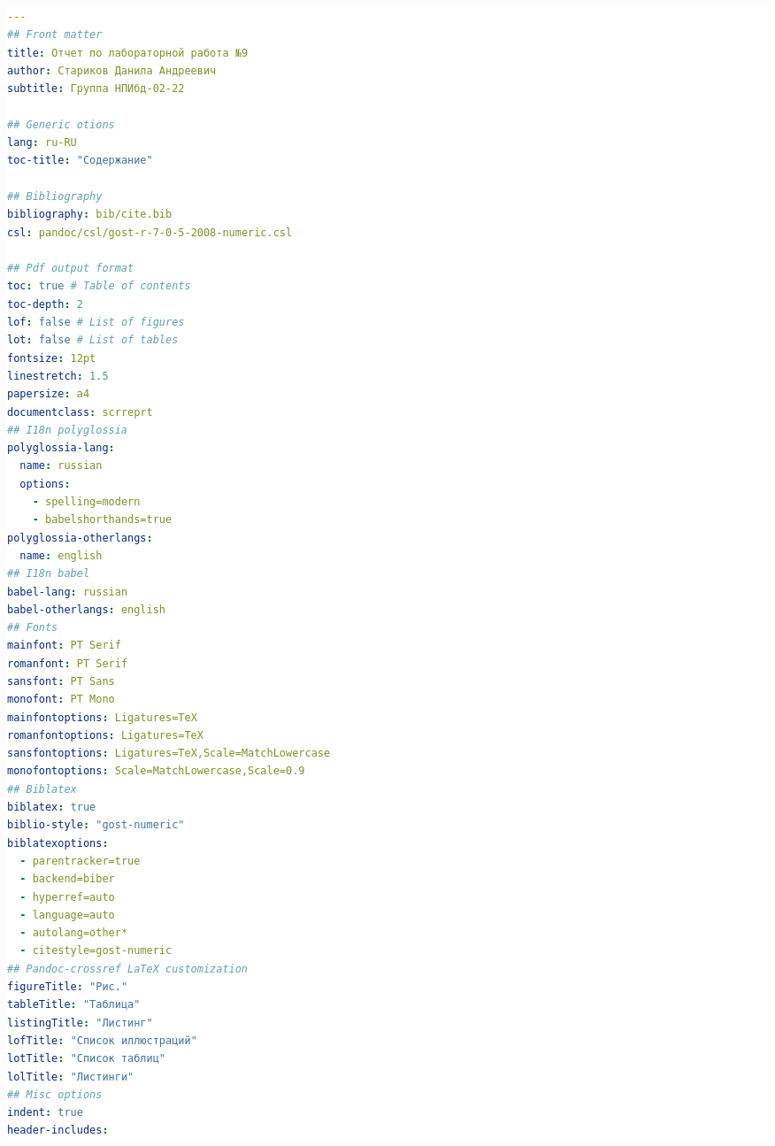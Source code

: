 ```yaml
---
## Front matter
title: Отчет по лабораторной работа №9
author: Стариков Данила Андреевич
subtitle: Группа НПИбд-02-22

## Generic otions
lang: ru-RU
toc-title: "Содержание"

## Bibliography
bibliography: bib/cite.bib
csl: pandoc/csl/gost-r-7-0-5-2008-numeric.csl

## Pdf output format
toc: true # Table of contents
toc-depth: 2
lof: false # List of figures
lot: false # List of tables
fontsize: 12pt
linestretch: 1.5
papersize: a4
documentclass: scrreprt
## I18n polyglossia
polyglossia-lang:
  name: russian
  options:
	- spelling=modern
	- babelshorthands=true
polyglossia-otherlangs:
  name: english
## I18n babel
babel-lang: russian
babel-otherlangs: english
## Fonts
mainfont: PT Serif
romanfont: PT Serif
sansfont: PT Sans
monofont: PT Mono
mainfontoptions: Ligatures=TeX
romanfontoptions: Ligatures=TeX
sansfontoptions: Ligatures=TeX,Scale=MatchLowercase
monofontoptions: Scale=MatchLowercase,Scale=0.9
## Biblatex
biblatex: true
biblio-style: "gost-numeric"
biblatexoptions:
  - parentracker=true
  - backend=biber
  - hyperref=auto
  - language=auto
  - autolang=other*
  - citestyle=gost-numeric
## Pandoc-crossref LaTeX customization
figureTitle: "Рис."
tableTitle: "Таблица"
listingTitle: "Листинг"
lofTitle: "Список иллюстраций"
lotTitle: "Список таблиц"
lolTitle: "Листинги"
## Misc options
indent: true
header-includes:
```